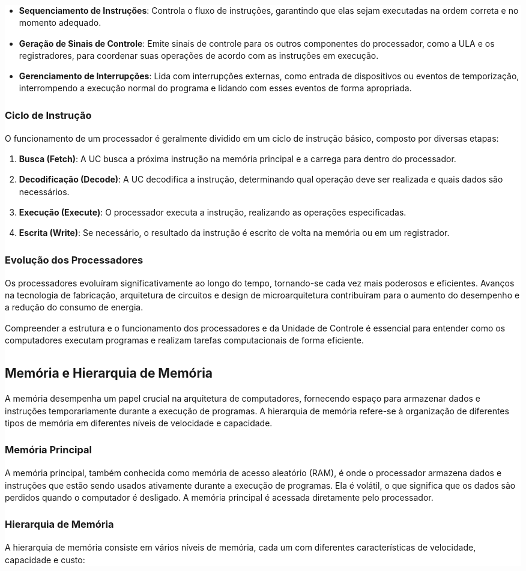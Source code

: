 - **Sequenciamento de Instruções**: Controla o fluxo de instruções, garantindo que elas sejam executadas na ordem correta e no momento adequado.

- **Geração de Sinais de Controle**: Emite sinais de controle para os outros componentes do processador, como a ULA e os registradores, para coordenar suas operações de acordo com as instruções em execução.

- **Gerenciamento de Interrupções**: Lida com interrupções externas, como entrada de dispositivos ou eventos de temporização, interrompendo a execução normal do programa e lidando com esses eventos de forma apropriada.

### Ciclo de Instrução

O funcionamento de um processador é geralmente dividido em um ciclo de instrução básico, composto por diversas etapas:

1. **Busca (Fetch)**: A UC busca a próxima instrução na memória principal e a carrega para dentro do processador.

2. **Decodificação (Decode)**: A UC decodifica a instrução, determinando qual operação deve ser realizada e quais dados são necessários.

3. **Execução (Execute)**: O processador executa a instrução, realizando as operações especificadas.

4. **Escrita (Write)**: Se necessário, o resultado da instrução é escrito de volta na memória ou em um registrador.

### Evolução dos Processadores

Os processadores evoluíram significativamente ao longo do tempo, tornando-se cada vez mais poderosos e eficientes. Avanços na tecnologia de fabricação, arquitetura de circuitos e design de microarquitetura contribuíram para o aumento do desempenho e a redução do consumo de energia.

Compreender a estrutura e o funcionamento dos processadores e da Unidade de Controle é essencial para entender como os computadores executam programas e realizam tarefas computacionais de forma eficiente.

## Memória e Hierarquia de Memória

A memória desempenha um papel crucial na arquitetura de computadores, fornecendo espaço para armazenar dados e instruções temporariamente durante a execução de programas. A hierarquia de memória refere-se à organização de diferentes tipos de memória em diferentes níveis de velocidade e capacidade.

### Memória Principal

A memória principal, também conhecida como memória de acesso aleatório (RAM), é onde o processador armazena dados e instruções que estão sendo usados ativamente durante a execução de programas. Ela é volátil, o que significa que os dados são perdidos quando o computador é desligado. A memória principal é acessada diretamente pelo processador.

### Hierarquia de Memória

A hierarquia de memória consiste em vários níveis de memória, cada um com diferentes características de velocidade, capacidade e custo:
